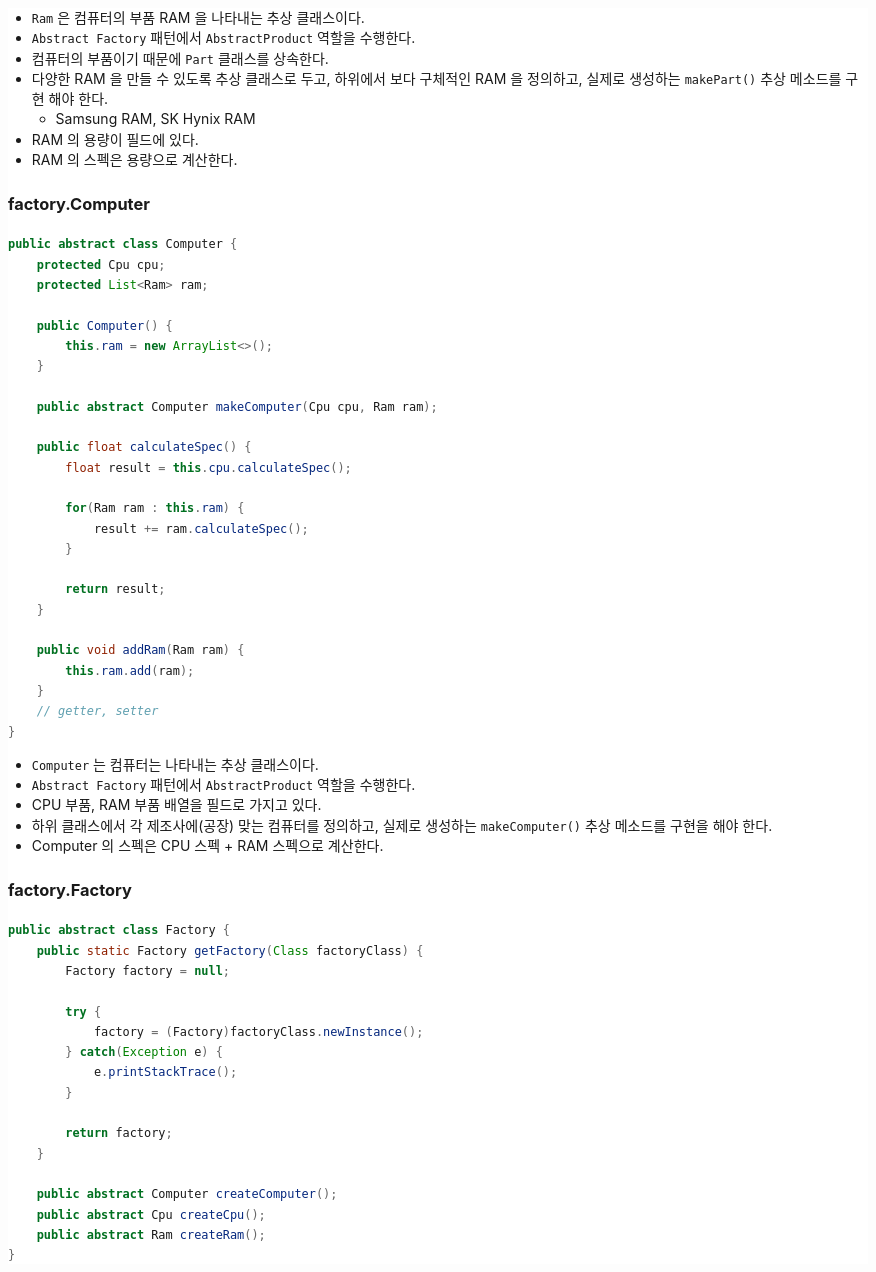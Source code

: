 - `Ram` 은 컴퓨터의 부품 RAM 을 나타내는 추상 클래스이다.
- `Abstract Factory` 패턴에서 `AbstractProduct` 역할을 수행한다.
- 컴퓨터의 부품이기 때문에 `Part` 클래스를 상속한다.
- 다양한 RAM 을 만들 수 있도록 추상 클래스로 두고, 하위에서 보다 구체적인 RAM 을 정의하고, 실제로 생성하는 `makePart()` 추상 메소드를 구현 해야 한다.
	- Samsung RAM, SK Hynix RAM
- RAM 의 용량이 필드에 있다.
- RAM 의 스펙은 용량으로 계산한다.

### factory.Computer

```java
public abstract class Computer {
    protected Cpu cpu;
    protected List<Ram> ram;

    public Computer() {
        this.ram = new ArrayList<>();
    }

    public abstract Computer makeComputer(Cpu cpu, Ram ram);

    public float calculateSpec() {
        float result = this.cpu.calculateSpec();

        for(Ram ram : this.ram) {
            result += ram.calculateSpec();
        }

        return result;
    }

    public void addRam(Ram ram) {
        this.ram.add(ram);
    }
	// getter, setter
}
```  

- `Computer` 는 컴퓨터는 나타내는 추상 클래스이다.
- `Abstract Factory` 패턴에서 `AbstractProduct` 역할을 수행한다.
- CPU 부품, RAM 부품 배열을 필드로 가지고 있다.
- 하위 클래스에서 각 제조사에(공장) 맞는 컴퓨터를 정의하고, 실제로 생성하는 `makeComputer()` 추상 메소드를 구현을 해야 한다.
- Computer 의 스펙은 CPU 스펙 + RAM 스펙으로 계산한다.

### factory.Factory

```java
public abstract class Factory {
    public static Factory getFactory(Class factoryClass) {
        Factory factory = null;

        try {
            factory = (Factory)factoryClass.newInstance();
        } catch(Exception e) {
            e.printStackTrace();
        }

        return factory;
    }

    public abstract Computer createComputer();
    public abstract Cpu createCpu();
    public abstract Ram createRam();
}
```  
